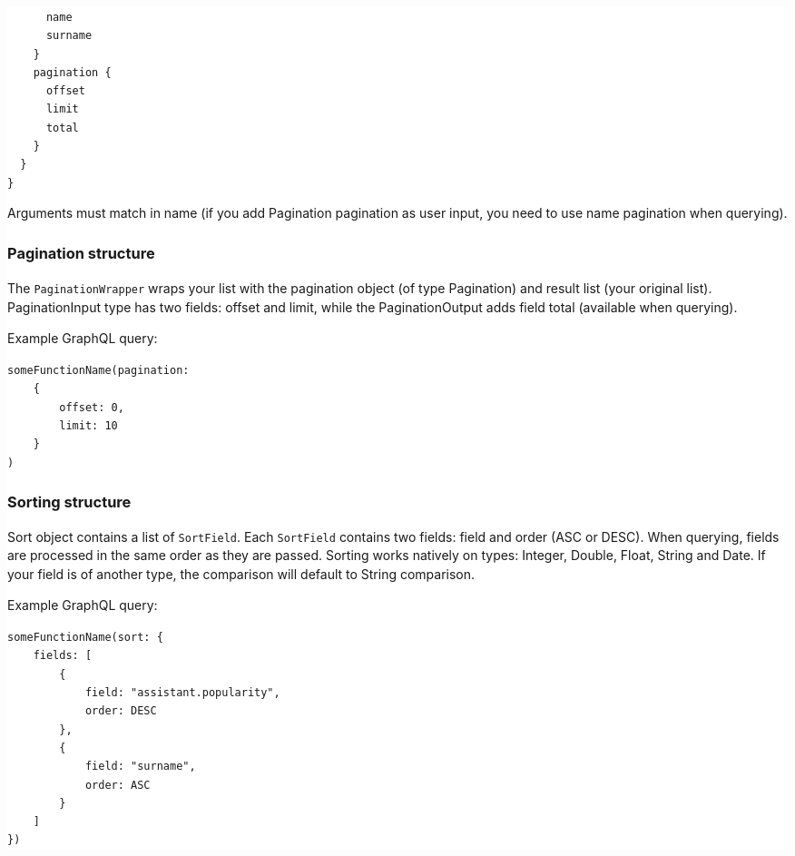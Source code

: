 ```
      name
      surname
    }
    pagination {
      offset
      limit
      total
    }
  }
}
```
Arguments must match in name (if you add Pagination pagination as user input, you need to use name pagination when querying).

### Pagination structure
The `PaginationWrapper` wraps your list with the pagination object (of type Pagination) and result list (your original 
list). PaginationInput type has two fields: offset and limit, while the PaginationOutput adds field total (available 
when querying).

Example GraphQL query:
```
someFunctionName(pagination: 
    {
        offset: 0, 
        limit: 10
    }
)
```


### Sorting structure
Sort object contains a list of `SortField`. Each `SortField` contains two fields: field and order (ASC or DESC). 
When querying, fields are processed in the same order as they are passed. Sorting works natively on types: Integer, Double, Float, String and Date. If your field is of another type, the comparison will default to String comparison.

Example GraphQL query:
```
someFunctionName(sort: { 
    fields: [
        {
            field: "assistant.popularity", 
            order: DESC
        },
        {
            field: "surname", 
            order: ASC
        }
    ]
})
```
